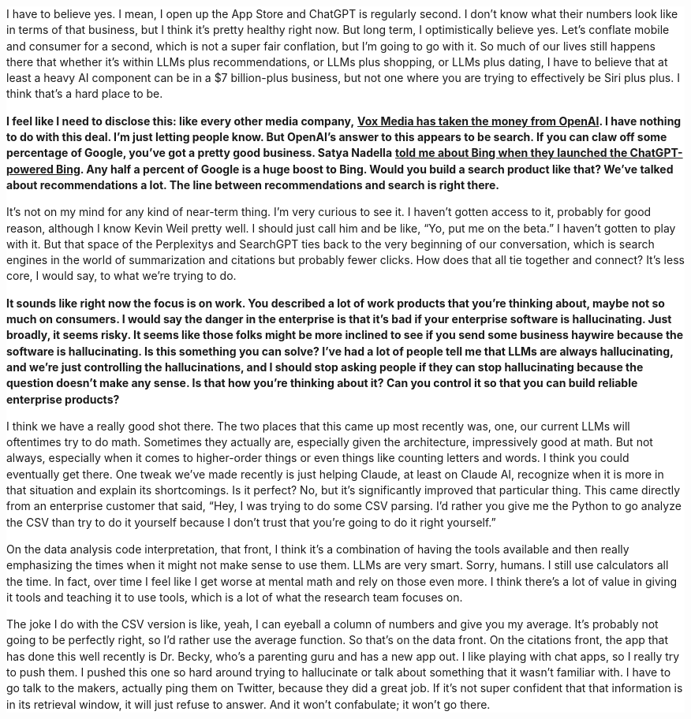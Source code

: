 I have to believe yes. I mean, I open up the App Store and ChatGPT is regularly second. I don’t know what their numbers look like in terms of that business, but I think it’s pretty healthy right now. But long term, I optimistically believe yes. Let’s conflate mobile and consumer for a second, which is not a super fair conflation, but I’m going to go with it. So much of our lives still happens there that whether it’s within LLMs plus recommendations, or LLMs plus shopping, or LLMs plus dating, I have to believe that at least a heavy AI component can be in a $7 billion-plus business, but not one where you are trying to effectively be Siri plus plus. I think that’s a hard place to be.

**I feel like I need to disclose this: like every other media company,** [**Vox Media has taken the money from OpenAI**](https://www.theverge.com/2024/5/29/24167072/openai-content-copyright-vox-media-the-atlantic)**. I have nothing to do with this deal. I’m just letting people know. But OpenAI’s answer to this appears to be search. If you can claw off some percentage of Google, you’ve got a pretty good business. Satya Nadella** [**told me about Bing when they launched the ChatGPT-powered Bing**](https://www.theverge.com/23589994/microsoft-ceo-satya-nadella-bing-chatgpt-google-search-ai)**. Any half a percent of Google is a huge boost to Bing. Would you build a search product like that? We’ve talked about recommendations a lot. The line between recommendations and search is right there.**

It’s not on my mind for any kind of near-term thing. I’m very curious to see it. I haven’t gotten access to it, probably for good reason, although I know Kevin Weil pretty well. I should just call him and be like, “Yo, put me on the beta.” I haven’t gotten to play with it. But that space of the Perplexitys and SearchGPT ties back to the very beginning of our conversation, which is search engines in the world of summarization and citations but probably fewer clicks. How does that all tie together and connect? It’s less core, I would say, to what we’re trying to do.

**It sounds like right now the focus is on work. You described a lot of work products that you’re thinking about, maybe not so much on consumers. I would say the danger in the enterprise is that it’s bad if your enterprise software is hallucinating. Just broadly, it seems risky. It seems like those folks might be more inclined to see if you send some business haywire because the software is hallucinating. Is this something you can solve? I’ve had a lot of people tell me that LLMs are always hallucinating, and we’re just controlling the hallucinations, and I should stop asking people if they can stop hallucinating because the question doesn’t make any sense. Is that how you’re thinking about it? Can you control it so that you can build reliable enterprise products?**

I think we have a really good shot there. The two places that this came up most recently was, one, our current LLMs will oftentimes try to do math. Sometimes they actually are, especially given the architecture, impressively good at math. But not always, especially when it comes to higher-order things or even things like counting letters and words. I think you could eventually get there. One tweak we’ve made recently is just helping Claude, at least on Claude AI, recognize when it is more in that situation and explain its shortcomings. Is it perfect? No, but it’s significantly improved that particular thing. This came directly from an enterprise customer that said, “Hey, I was trying to do some CSV parsing. I’d rather you give me the Python to go analyze the CSV than try to do it yourself because I don’t trust that you’re going to do it right yourself.”

On the data analysis code interpretation, that front, I think it’s a combination of having the tools available and then really emphasizing the times when it might not make sense to use them. LLMs are very smart. Sorry, humans. I still use calculators all the time. In fact, over time I feel like I get worse at mental math and rely on those even more. I think there’s a lot of value in giving it tools and teaching it to use tools, which is a lot of what the research team focuses on. 

The joke I do with the CSV version is like, yeah, I can eyeball a column of numbers and give you my average. It’s probably not going to be perfectly right, so I’d rather use the average function. So that’s on the data front. On the citations front, the app that has done this well recently is Dr. Becky, who’s a parenting guru and has a new app out. I like playing with chat apps, so I really try to push them. I pushed this one so hard around trying to hallucinate or talk about something that it wasn’t familiar with. I have to go talk to the makers, actually ping them on Twitter, because they did a great job. If it’s not super confident that that information is in its retrieval window, it will just refuse to answer. And it won’t confabulate; it won’t go there.
